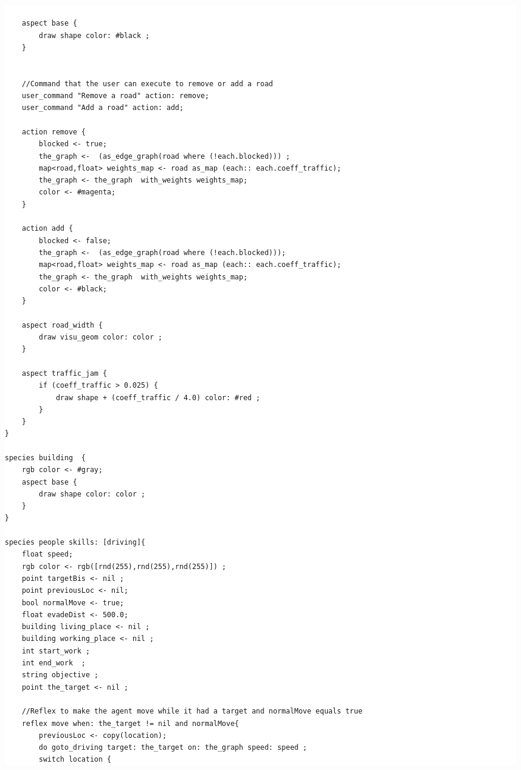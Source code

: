 ```
	
	aspect base { 
		draw shape color: #black ;
	} 
	
	
	//Command that the user can execute to remove or add a road	
	user_command "Remove a road" action: remove;
	user_command "Add a road" action: add;
		 
	action remove {
		blocked <- true;
		the_graph <-  (as_edge_graph(road where (!each.blocked))) ;
		map<road,float> weights_map <- road as_map (each:: each.coeff_traffic);
		the_graph <- the_graph  with_weights weights_map;
		color <- #magenta;
	}
		
	action add {
		blocked <- false;
		the_graph <-  (as_edge_graph(road where (!each.blocked)));
		map<road,float> weights_map <- road as_map (each:: each.coeff_traffic);
		the_graph <- the_graph  with_weights weights_map;
		color <- #black;
	}
		
	aspect road_width {  
		draw visu_geom color: color ;
	}
	
	aspect traffic_jam {  
		if (coeff_traffic > 0.025) {
			draw shape + (coeff_traffic / 4.0) color: #red ;
		}
	} 		
}
	
species building  { 
	rgb color <- #gray;
	aspect base { 
		draw shape color: color ;
	}
}
	
species people skills: [driving]{ 
	float speed; 
	rgb color <- rgb([rnd(255),rnd(255),rnd(255)]) ;
	point targetBis <- nil ; 
	point previousLoc <- nil;
	bool normalMove <- true;
	float evadeDist <- 500.0;
	building living_place <- nil ;
	building working_place <- nil ;
	int start_work ;
	int end_work  ;
	string objective ; 
	point the_target <- nil ;
		
	//Reflex to make the agent move while it had a target and normalMove equals true
	reflex move when: the_target != nil and normalMove{
		previousLoc <- copy(location);
		do goto_driving target: the_target on: the_graph speed: speed ; 
		switch location { 
```

[//]: # (keyword|operator_as_map)
[//]: # (keyword|operator_\:\:)
[//]: # (keyword|operator_with_weights)
[//]: # (keyword|operator_copy)
[//]: # (keyword|operator_last)
[//]: # (keyword|operator_max_of)
[//]: # (keyword|statement_user_command)
[//]: # (keyword|statement_switch)
[//]: # (keyword|statement_match)
[//]: # (keyword|skill_driving)
[//]: # (keyword|constant_#magenta)
[//]: # (keyword|type_species)
[//]: # (keyword|concept_gis)
[//]: # (keyword|concept_shapefile)
[//]: # (keyword|concept_graph)
[//]: # (keyword|concept_agent_movement)
[//]: # (keyword|concept_skill)
[//]: # (keyword|concept_transport)